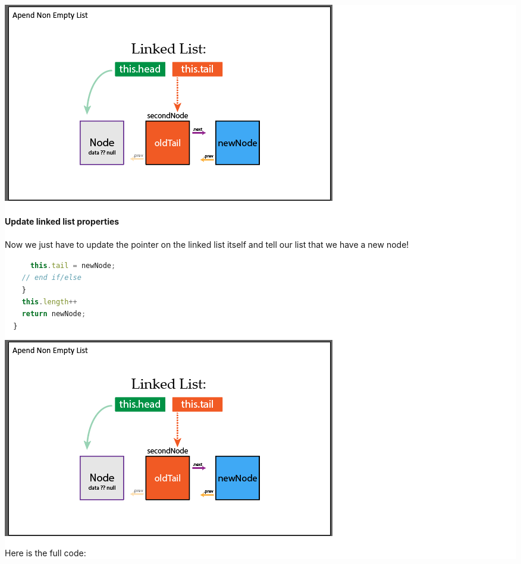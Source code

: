 ![Empty list](./cards/append_non-empty-01.png)

#### Update linked list properties

Now we just have to update the pointer on the linked list itself and tell our list that we have a new node!

```js
      this.tail = newNode;
    // end if/else
    }
    this.length++
    return newNode;
  }
```

![Empty list](./cards/append_non-empty-01.png)

Here is the full code:
